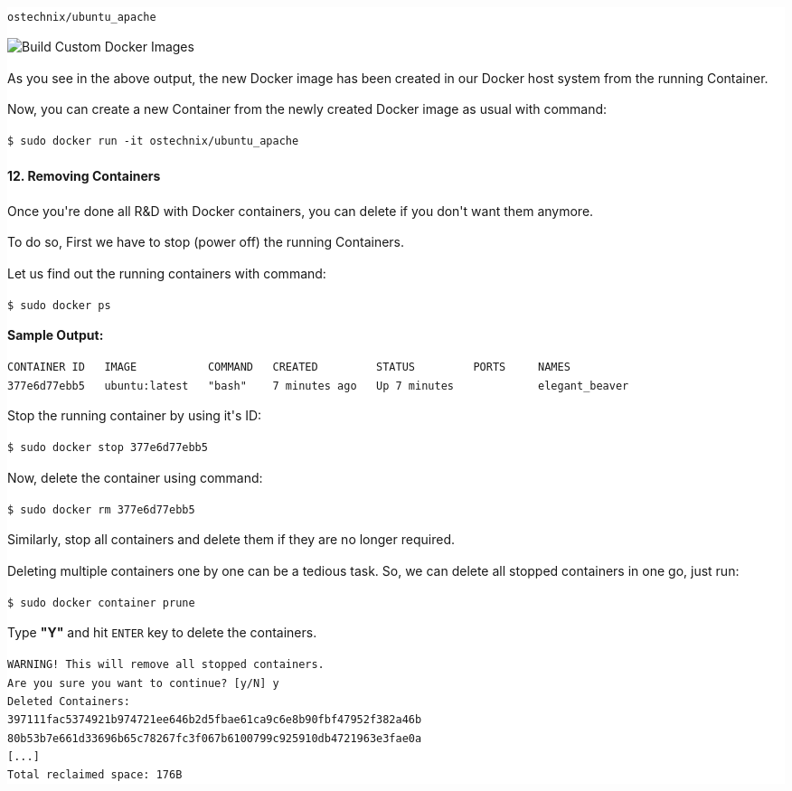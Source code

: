 ```
ostechnix/ubuntu_apache
```

![Build Custom Docker Images][14]

As you see in the above output, the new Docker image has been created in our Docker host system from the running Container.

Now, you can create a new Container from the newly created Docker image as usual with command:

```
$ sudo docker run -it ostechnix/ubuntu_apache
```

#### 12. Removing Containers

Once you're done all R&D with Docker containers, you can delete if you don't want them anymore.

To do so, First we have to stop (power off) the running Containers.

Let us find out the running containers with command:

```
$ sudo docker ps
```

**Sample Output:**

```
CONTAINER ID   IMAGE           COMMAND   CREATED         STATUS         PORTS     NAMES
377e6d77ebb5   ubuntu:latest   "bash"    7 minutes ago   Up 7 minutes             elegant_beaver
```

Stop the running container by using it's ID:

```
$ sudo docker stop 377e6d77ebb5
```

Now, delete the container using command:

```
$ sudo docker rm 377e6d77ebb5
```

Similarly, stop all containers and delete them if they are no longer required.

Deleting multiple containers one by one can be a tedious task. So, we can delete all stopped containers in one go, just run:

```
$ sudo docker container prune
```

Type **"Y"** and hit `ENTER` key to delete the containers.

```
WARNING! This will remove all stopped containers.
Are you sure you want to continue? [y/N] y
Deleted Containers:
397111fac5374921b974721ee646b2d5fbae61ca9c6e8b90fbf47952f382a46b
80b53b7e661d33696b65c78267fc3f067b6100799c925910db4721963e3fae0a
[...]
Total reclaimed space: 176B
```


[#]: subject: "Docker Commands Tutorial | Getting Started With Docker In Linux"
[#]: via: "https://ostechnix.com/getting-started-with-docker/"
[#]: author: "sk https://ostechnix.com/author/sk/"
[#]: collector: "lkxed"
[#]: translator: "MCGA"
[#]: reviewer: " "
[#]: publisher: " "
[#]: url: " "
[a]: https://ostechnix.com/author/sk/
[b]: https://github.com/lkxed
[1]: https://ostechnix.com/install-docker-almalinux-centos-rocky-linux/
[2]: https://ostechnix.com/install-docker-ubuntu/
[3]: https://hub.docker.com/
[4]: https://ostechnix.com/wp-content/uploads/2022/07/Search-Docker-Images.png
[5]: https://ostechnix.com/wp-content/uploads/2022/07/Download-Docker-Images.png
[6]: https://ostechnix.com/wp-content/uploads/2022/07/List-Docker-Images.png
[7]: https://ostechnix.com/wp-content/uploads/2022/07/Docker-Image-Tag-and-ID.png
[8]: https://ostechnix.com/wp-content/uploads/2022/07/Run-Containers-Using-Tag-1.png
[9]: https://ostechnix.com/wp-content/uploads/2022/07/Run-Containers-In-Background-1.png
[10]: https://ostechnix.com/wp-content/uploads/2022/07/View-Running-Containers.png
[11]: https://ostechnix.com/wp-content/uploads/2022/07/Find-Container-ID-And-Name.png
[12]: https://ostechnix.com/wp-content/uploads/2022/07/Automatically-Delete-Containers.png
[13]: https://ostechnix.com/wp-content/uploads/2022/07/Assign-Name-To-Containers.png
[14]: https://ostechnix.com/wp-content/uploads/2022/07/Build-Custom-Docker-Images.png
[15]: https://ostechnix.com/wp-content/uploads/2022/07/Delete-Containers.png
[16]: https://ostechnix.com/wp-content/uploads/2022/07/Delete-Everything-In-Docker.png
[17]: https://ostechnix.com/wp-content/uploads/2016/04/sk@sk-_005-1-1.jpg
[18]: https://ostechnix.com/wp-content/uploads/2016/04/sk@sk-_006-1.jpg
[19]: https://www.docker.com/
[20]: https://docs.docker.com/